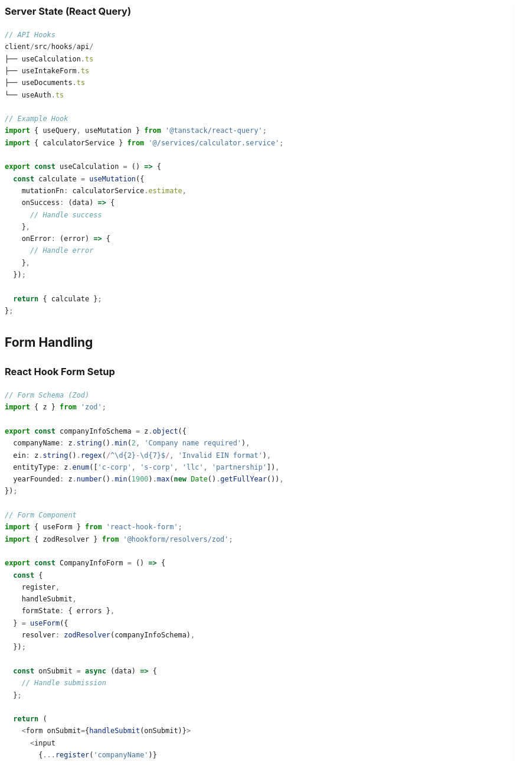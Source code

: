 ### Server State (React Query)
```typescript
// API Hooks
client/src/hooks/api/
├── useCalculation.ts
├── useIntakeForm.ts
├── useDocuments.ts
└── useAuth.ts

// Example Hook
import { useQuery, useMutation } from '@tanstack/react-query';
import { calculatorService } from '@/services/calculator.service';

export const useCalculation = () => {
  const calculate = useMutation({
    mutationFn: calculatorService.estimate,
    onSuccess: (data) => {
      // Handle success
    },
    onError: (error) => {
      // Handle error
    },
  });

  return { calculate };
};
```

## Form Handling

### React Hook Form Setup
```typescript
// Form Schema (Zod)
import { z } from 'zod';

export const companyInfoSchema = z.object({
  companyName: z.string().min(2, 'Company name required'),
  ein: z.string().regex(/^\d{2}-\d{7}$/, 'Invalid EIN format'),
  entityType: z.enum(['c-corp', 's-corp', 'llc', 'partnership']),
  yearFounded: z.number().min(1900).max(new Date().getFullYear()),
});

// Form Component
import { useForm } from 'react-hook-form';
import { zodResolver } from '@hookform/resolvers/zod';

export const CompanyInfoForm = () => {
  const {
    register,
    handleSubmit,
    formState: { errors },
  } = useForm({
    resolver: zodResolver(companyInfoSchema),
  });

  const onSubmit = async (data) => {
    // Handle submission
  };

  return (
    <form onSubmit={handleSubmit(onSubmit)}>
      <input
        {...register('companyName')}
```
